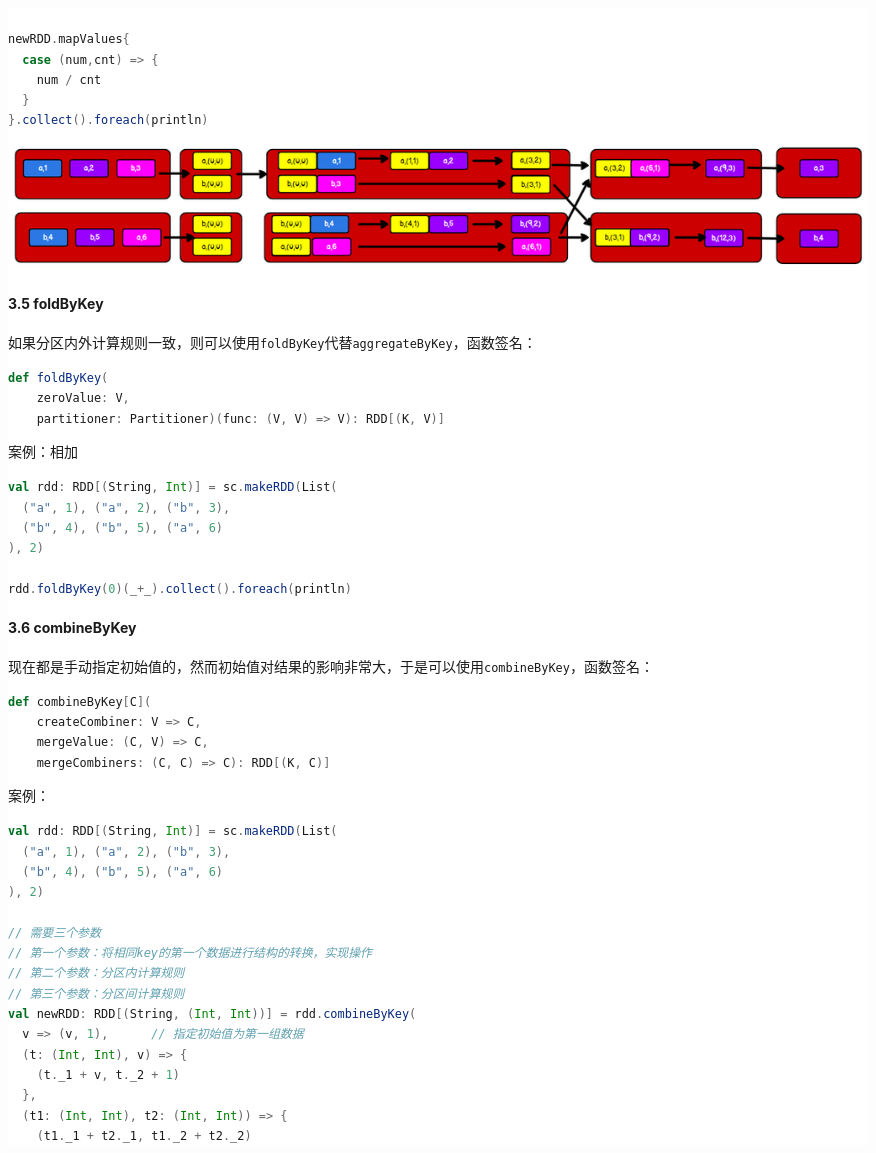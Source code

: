 ```scala

newRDD.mapValues{
  case (num,cnt) => {
    num / cnt
  }
}.collect().foreach(println)
```

![](./img/微信截图_20220504215348.png)

#### 3.5 foldByKey

如果分区内外计算规则一致，则可以使用`foldByKey`代替`aggregateByKey`，函数签名：

```scala
def foldByKey(
    zeroValue: V,
    partitioner: Partitioner)(func: (V, V) => V): RDD[(K, V)]
```

案例：相加

```scala
val rdd: RDD[(String, Int)] = sc.makeRDD(List(
  ("a", 1), ("a", 2), ("b", 3),
  ("b", 4), ("b", 5), ("a", 6)
), 2)

rdd.foldByKey(0)(_+_).collect().foreach(println)
```

#### 3.6 combineByKey

现在都是手动指定初始值的，然而初始值对结果的影响非常大，于是可以使用`combineByKey`，函数签名：

```scala
def combineByKey[C](
    createCombiner: V => C,
    mergeValue: (C, V) => C,
    mergeCombiners: (C, C) => C): RDD[(K, C)]
```

案例：

```scala
val rdd: RDD[(String, Int)] = sc.makeRDD(List(
  ("a", 1), ("a", 2), ("b", 3),
  ("b", 4), ("b", 5), ("a", 6)
), 2)

// 需要三个参数
// 第一个参数：将相同key的第一个数据进行结构的转换，实现操作
// 第二个参数：分区内计算规则
// 第三个参数：分区间计算规则
val newRDD: RDD[(String, (Int, Int))] = rdd.combineByKey(
  v => (v, 1),		// 指定初始值为第一组数据
  (t: (Int, Int), v) => {
    (t._1 + v, t._2 + 1)
  },
  (t1: (Int, Int), t2: (Int, Int)) => {
    (t1._1 + t2._1, t1._2 + t2._2)
```